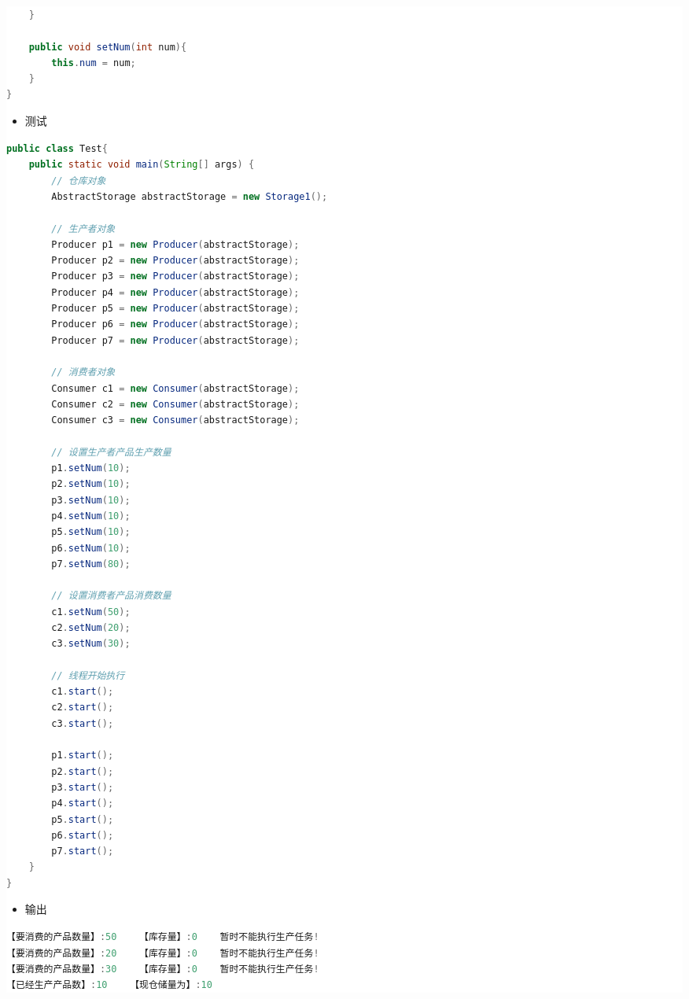 ```java
    }

    public void setNum(int num){
        this.num = num;
    }
}
```

- 测试
```java
public class Test{
    public static void main(String[] args) {
        // 仓库对象
        AbstractStorage abstractStorage = new Storage1();

        // 生产者对象
        Producer p1 = new Producer(abstractStorage);
        Producer p2 = new Producer(abstractStorage);
        Producer p3 = new Producer(abstractStorage);
        Producer p4 = new Producer(abstractStorage);
        Producer p5 = new Producer(abstractStorage);
        Producer p6 = new Producer(abstractStorage);
        Producer p7 = new Producer(abstractStorage);

        // 消费者对象
        Consumer c1 = new Consumer(abstractStorage);
        Consumer c2 = new Consumer(abstractStorage);
        Consumer c3 = new Consumer(abstractStorage);

        // 设置生产者产品生产数量
        p1.setNum(10);
        p2.setNum(10);
        p3.setNum(10);
        p4.setNum(10);
        p5.setNum(10);
        p6.setNum(10);
        p7.setNum(80);

        // 设置消费者产品消费数量
        c1.setNum(50);
        c2.setNum(20);
        c3.setNum(30);

        // 线程开始执行
        c1.start();
        c2.start();
        c3.start();

        p1.start();
        p2.start();
        p3.start();
        p4.start();
        p5.start();
        p6.start();
        p7.start();
    }
}
```
- 输出
```java
【要消费的产品数量】:50    【库存量】:0    暂时不能执行生产任务!
【要消费的产品数量】:20    【库存量】:0    暂时不能执行生产任务!
【要消费的产品数量】:30    【库存量】:0    暂时不能执行生产任务!
【已经生产产品数】:10    【现仓储量为】:10
```